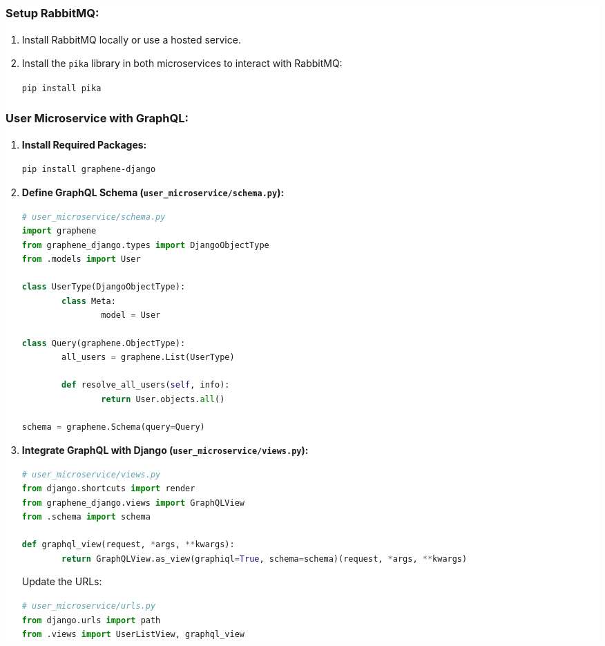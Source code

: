 ### Setup RabbitMQ:

1. Install RabbitMQ locally or use a hosted service.

2. Install the `pika` library in both microservices to interact with RabbitMQ:

	 ```bash
	 pip install pika
	 ```

### User Microservice with GraphQL:

1. **Install Required Packages:**

	 ```bash
	 pip install graphene-django
	 ```

2. **Define GraphQL Schema (`user_microservice/schema.py`):**

	 ```python
	 # user_microservice/schema.py
	 import graphene
	 from graphene_django.types import DjangoObjectType
	 from .models import User

	 class UserType(DjangoObjectType):
			 class Meta:
					 model = User

	 class Query(graphene.ObjectType):
			 all_users = graphene.List(UserType)

			 def resolve_all_users(self, info):
					 return User.objects.all()

	 schema = graphene.Schema(query=Query)
	 ```

3. **Integrate GraphQL with Django (`user_microservice/views.py`):**

	 ```python
	 # user_microservice/views.py
	 from django.shortcuts import render
	 from graphene_django.views import GraphQLView
	 from .schema import schema

	 def graphql_view(request, *args, **kwargs):
			 return GraphQLView.as_view(graphiql=True, schema=schema)(request, *args, **kwargs)
	 ```

	 Update the URLs:

	 ```python
	 # user_microservice/urls.py
	 from django.urls import path
	 from .views import UserListView, graphql_view

